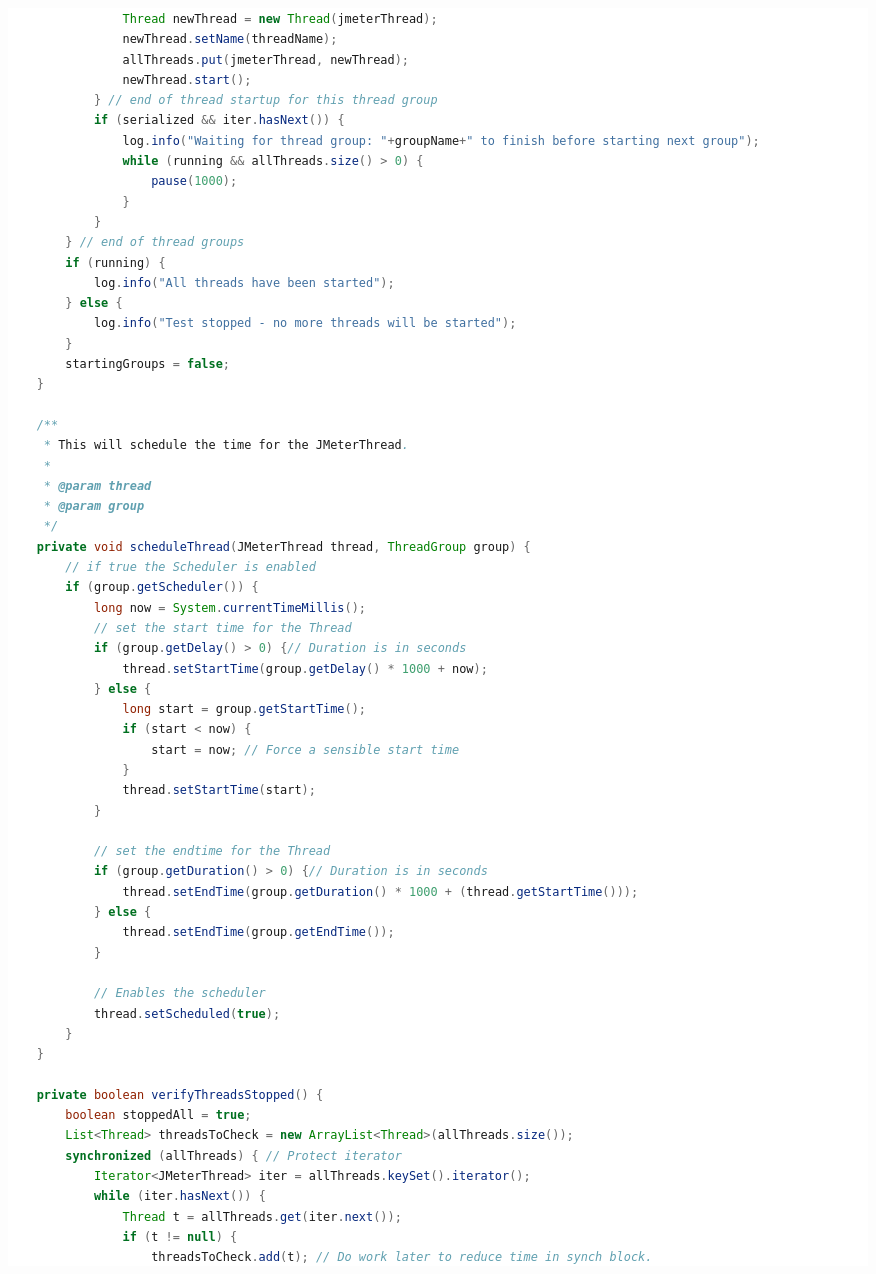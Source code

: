```java
                Thread newThread = new Thread(jmeterThread);
                newThread.setName(threadName);
                allThreads.put(jmeterThread, newThread);
                newThread.start();
            } // end of thread startup for this thread group
            if (serialized && iter.hasNext()) {
                log.info("Waiting for thread group: "+groupName+" to finish before starting next group");
                while (running && allThreads.size() > 0) {
                    pause(1000);
                }
            }
        } // end of thread groups
        if (running) {
            log.info("All threads have been started");
        } else {
            log.info("Test stopped - no more threads will be started");
        }
        startingGroups = false;
    }

    /**
     * This will schedule the time for the JMeterThread.
     *
     * @param thread
     * @param group
     */
    private void scheduleThread(JMeterThread thread, ThreadGroup group) {
        // if true the Scheduler is enabled
        if (group.getScheduler()) {
            long now = System.currentTimeMillis();
            // set the start time for the Thread
            if (group.getDelay() > 0) {// Duration is in seconds
                thread.setStartTime(group.getDelay() * 1000 + now);
            } else {
                long start = group.getStartTime();
                if (start < now) {
                    start = now; // Force a sensible start time
                }
                thread.setStartTime(start);
            }

            // set the endtime for the Thread
            if (group.getDuration() > 0) {// Duration is in seconds
                thread.setEndTime(group.getDuration() * 1000 + (thread.getStartTime()));
            } else {
                thread.setEndTime(group.getEndTime());
            }

            // Enables the scheduler
            thread.setScheduled(true);
        }
    }

    private boolean verifyThreadsStopped() {
        boolean stoppedAll = true;
        List<Thread> threadsToCheck = new ArrayList<Thread>(allThreads.size());
        synchronized (allThreads) { // Protect iterator
            Iterator<JMeterThread> iter = allThreads.keySet().iterator();
            while (iter.hasNext()) {
                Thread t = allThreads.get(iter.next());
                if (t != null) {
                    threadsToCheck.add(t); // Do work later to reduce time in synch block.
```